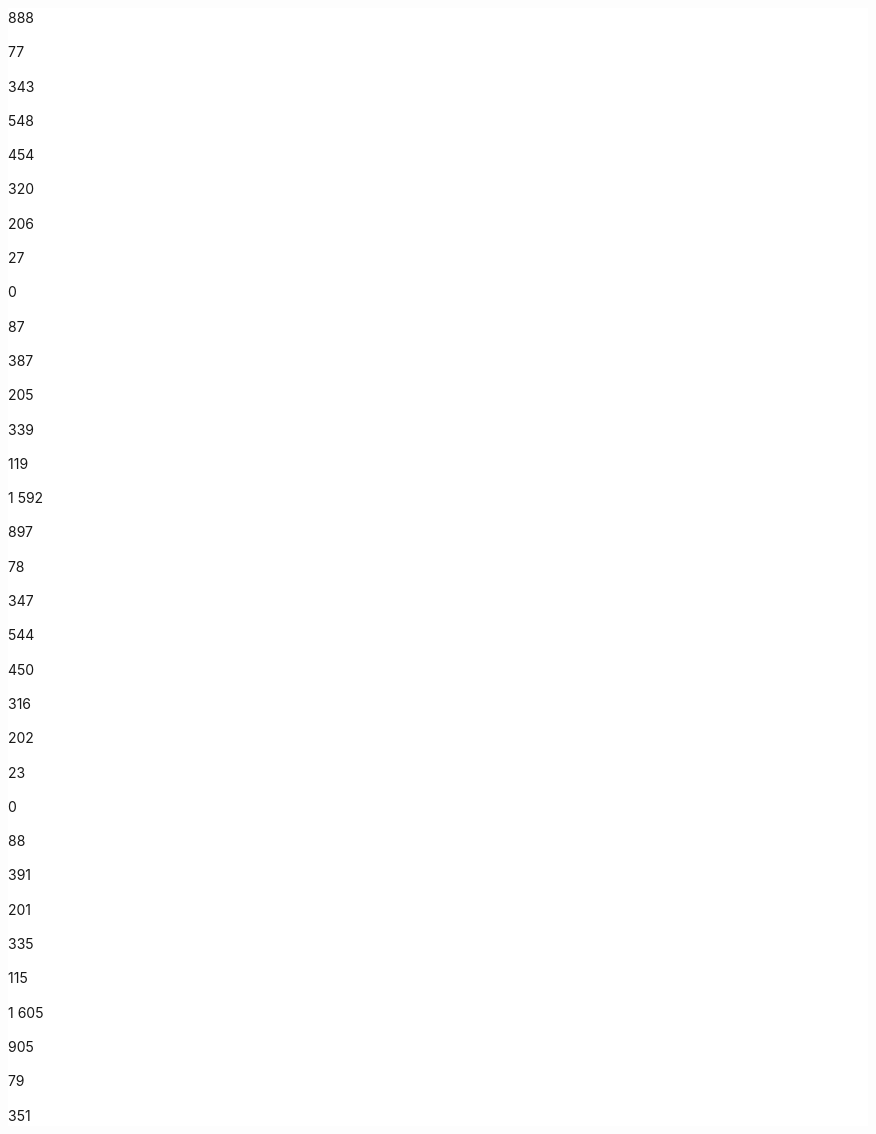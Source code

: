 888

77

343

548

454

320

206

27

0

87

387

205

339

119

1 592

897

78

347

544

450

316

202

23

0

88

391

201

335

115

1 605

905

79

351
